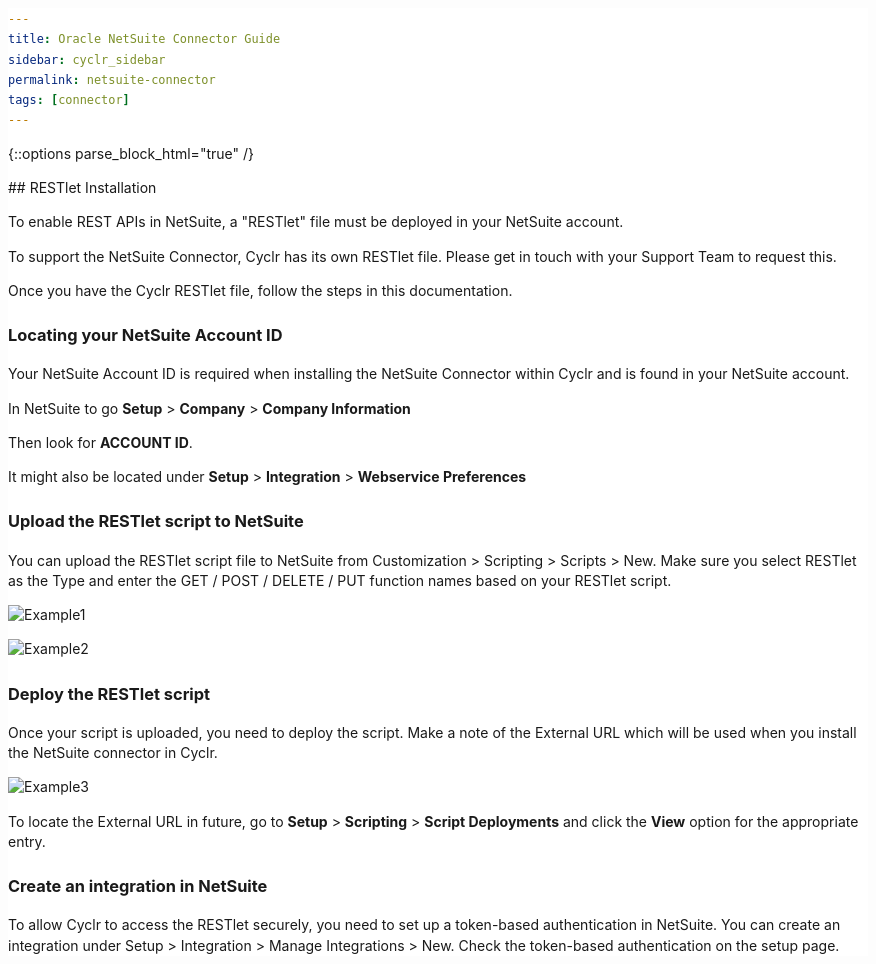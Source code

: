 ```yaml
---
title: Oracle NetSuite Connector Guide
sidebar: cyclr_sidebar
permalink: netsuite-connector
tags: [connector]
---
```

{::options parse_block_html="true" /}
<section class="card">
## RESTlet Installation

To enable REST APIs in NetSuite, a "RESTlet" file must be deployed in your NetSuite account.

To support the NetSuite Connector, Cyclr has its own RESTlet file.  Please get in touch with your Support Team to request this.

Once you have the Cyclr RESTlet file, follow the steps in this documentation.

### Locating your NetSuite Account ID

Your NetSuite Account ID is required when installing the NetSuite Connector within Cyclr and is found in your NetSuite account.

In NetSuite to go **Setup** > **Company** > **Company Information**

Then look for **ACCOUNT ID**.

It might also be located under **Setup** > **Integration** > **Webservice Preferences**

### Upload the RESTlet script to NetSuite

You can upload the RESTlet script file to NetSuite from Customization > Scripting > Scripts > New. Make sure you select RESTlet as the Type and enter the GET / POST / DELETE / PUT function names based on your RESTlet script.

![Example1](./images/Netsuite_1.png)

![Example2](./images/Netsuite_2_2.png)

### Deploy the RESTlet script

Once your script is uploaded, you need to deploy the script. Make a note of the External URL which will be used when you install the NetSuite connector in Cyclr.

![Example3](./images/Netsuite_3.png)

To locate the External URL in future, go to **Setup** > **Scripting** > **Script Deployments** and click the **View** option for the appropriate entry.

### Create an integration in NetSuite

To allow Cyclr to access the RESTlet securely, you need to set up a token-based authentication in NetSuite. You can create an integration under Setup > Integration > Manage Integrations > New. Check the token-based authentication on the setup page.
